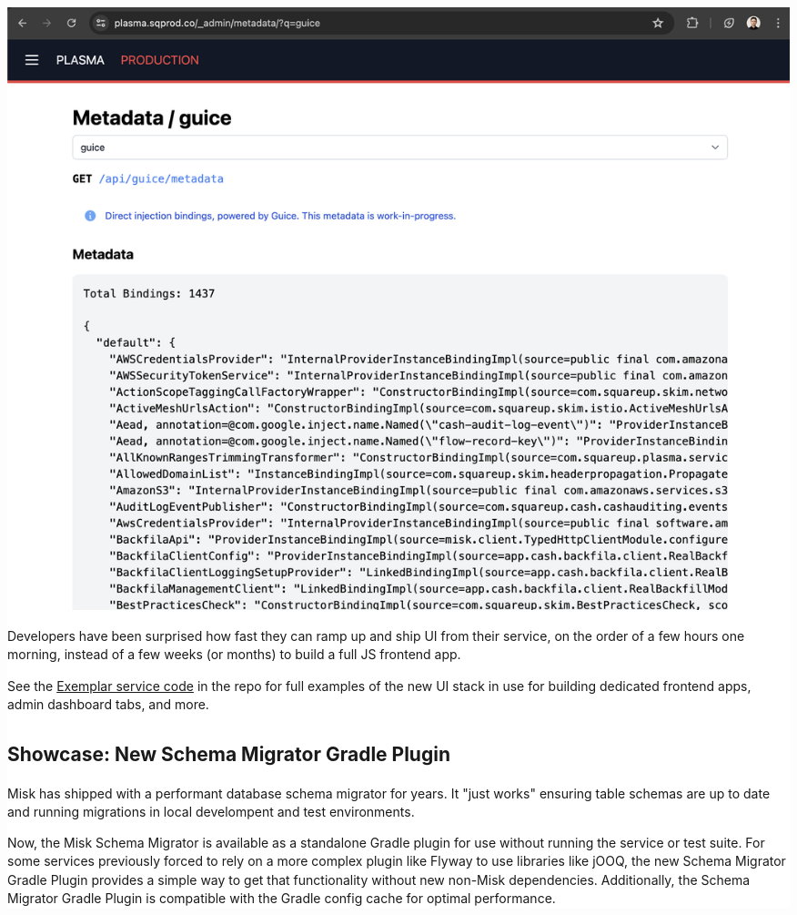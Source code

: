 ![Guice Metadata built on the new Misk UI stack](./docs/img/2024-07-05-misk-metadata-guice.png)

Developers have been surprised how fast they can ramp up and ship UI from their service, on the order of a few hours one morning, instead of a few weeks (or months) to build a full JS frontend app. 

See the [Exemplar service code](https://github.com/cashapp/misk/blob/master/samples/exemplar/src/main/kotlin/com/squareup/exemplar/dashboard/ExemplarDashboardModule.kt) in the repo for full examples of the new UI stack in use for building dedicated frontend apps, admin dashboard tabs, and more.

Showcase: New Schema Migrator Gradle Plugin
---

Misk has shipped with a performant database schema migrator for years. It "just works" ensuring table schemas are up to date and running migrations in local develompent and test environments.

Now, the Misk Schema Migrator is available as a standalone Gradle plugin for use without running the service or test suite. For some services previously forced to rely on a more complex plugin like Flyway to use libraries like jOOQ, the new Schema Migrator Gradle Plugin provides a simple way to get that functionality without new non-Misk dependencies. Additionally, the Schema Migrator Gradle Plugin is compatible with the Gradle config cache for optimal performance.
